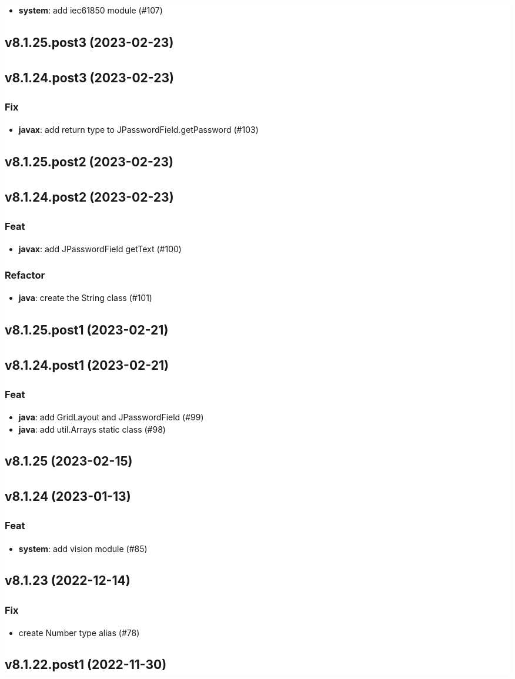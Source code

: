 - **system**: add iec61850 module (#107)

## v8.1.25.post3 (2023-02-23)

## v8.1.24.post3 (2023-02-23)

### Fix

- **javax**: add return type to JPasswordField.getPassword (#103)

## v8.1.25.post2 (2023-02-23)

## v8.1.24.post2 (2023-02-23)

### Feat

- **javax**: add JPasswordField getText (#100)

### Refactor

- **java**: create the String class (#101)

## v8.1.25.post1 (2023-02-21)

## v8.1.24.post1 (2023-02-21)

### Feat

- **java**: add GridLayout and JPasswordField (#99)
- **java**: add util.Arrays static class (#98)

## v8.1.25 (2023-02-15)

## v8.1.24 (2023-01-13)

### Feat

- **system**: add vision module (#85)

## v8.1.23 (2022-12-14)

### Fix

- create Number type alias (#78)

## v8.1.22.post1 (2022-11-30)
